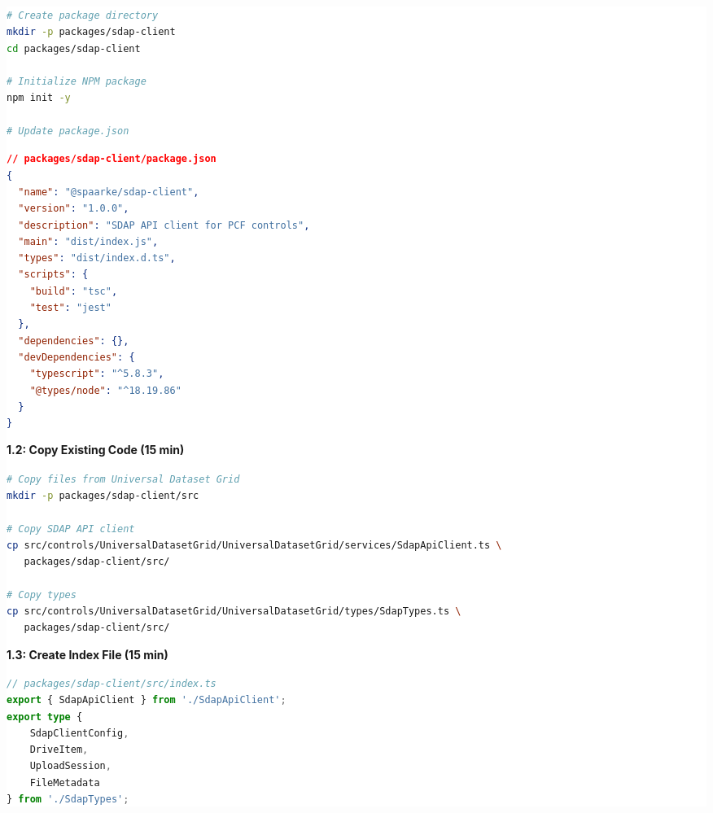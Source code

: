 ```bash
# Create package directory
mkdir -p packages/sdap-client
cd packages/sdap-client

# Initialize NPM package
npm init -y

# Update package.json
```

```json
// packages/sdap-client/package.json
{
  "name": "@spaarke/sdap-client",
  "version": "1.0.0",
  "description": "SDAP API client for PCF controls",
  "main": "dist/index.js",
  "types": "dist/index.d.ts",
  "scripts": {
    "build": "tsc",
    "test": "jest"
  },
  "dependencies": {},
  "devDependencies": {
    "typescript": "^5.8.3",
    "@types/node": "^18.19.86"
  }
}
```

**1.2: Copy Existing Code (15 min)**

```bash
# Copy files from Universal Dataset Grid
mkdir -p packages/sdap-client/src

# Copy SDAP API client
cp src/controls/UniversalDatasetGrid/UniversalDatasetGrid/services/SdapApiClient.ts \
   packages/sdap-client/src/

# Copy types
cp src/controls/UniversalDatasetGrid/UniversalDatasetGrid/types/SdapTypes.ts \
   packages/sdap-client/src/
```

**1.3: Create Index File (15 min)**

```typescript
// packages/sdap-client/src/index.ts
export { SdapApiClient } from './SdapApiClient';
export type {
    SdapClientConfig,
    DriveItem,
    UploadSession,
    FileMetadata
} from './SdapTypes';
```
